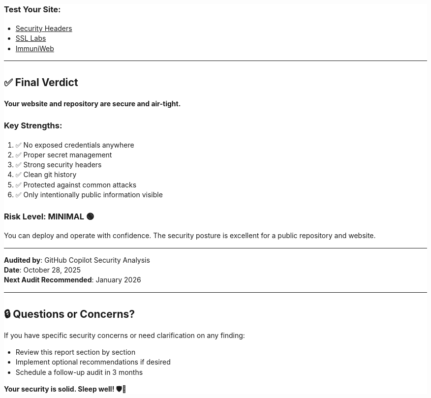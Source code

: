 ### Test Your Site:
- [Security Headers](https://securityheaders.com/)
- [SSL Labs](https://www.ssllabs.com/ssltest/)
- [ImmuniWeb](https://www.immuniweb.com/websec/)

---

## ✅ Final Verdict

**Your website and repository are secure and air-tight.**

### Key Strengths:
1. ✅ No exposed credentials anywhere
2. ✅ Proper secret management
3. ✅ Strong security headers
4. ✅ Clean git history
5. ✅ Protected against common attacks
6. ✅ Only intentionally public information visible

### Risk Level: **MINIMAL** 🟢

You can deploy and operate with confidence. The security posture is excellent for a public repository and website.

---

**Audited by**: GitHub Copilot Security Analysis  
**Date**: October 28, 2025  
**Next Audit Recommended**: January 2026

---

## 🔒 Questions or Concerns?

If you have specific security concerns or need clarification on any finding:
- Review this report section by section
- Implement optional recommendations if desired
- Schedule a follow-up audit in 3 months

**Your security is solid. Sleep well! 🛡️💚**
